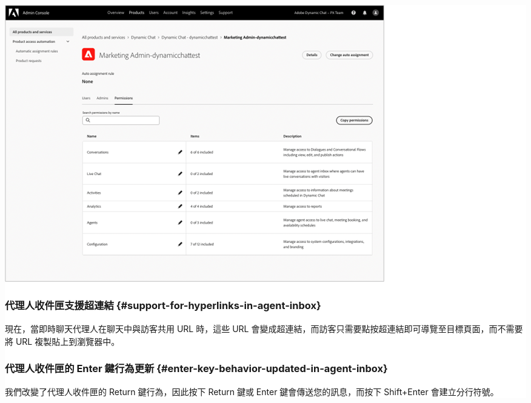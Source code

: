 ![](assets/dynamic-chat-release-7.png)

### 代理人收件匣支援超連結 {#support-for-hyperlinks-in-agent-inbox}

現在，當即時聊天代理人在聊天中與訪客共用 URL 時，這些 URL 會變成超連結，而訪客只需要點按超連結即可導覽至目標頁面，而不需要將 URL 複製貼上到瀏覽器中。

### 代理人收件匣的 Enter 鍵行為更新 {#enter-key-behavior-updated-in-agent-inbox}

我們改變了代理人收件匣的 Return 鍵行為，因此按下 Return 鍵或 Enter 鍵會傳送您的訊息，而按下 Shift+Enter 會建立分行符號。
